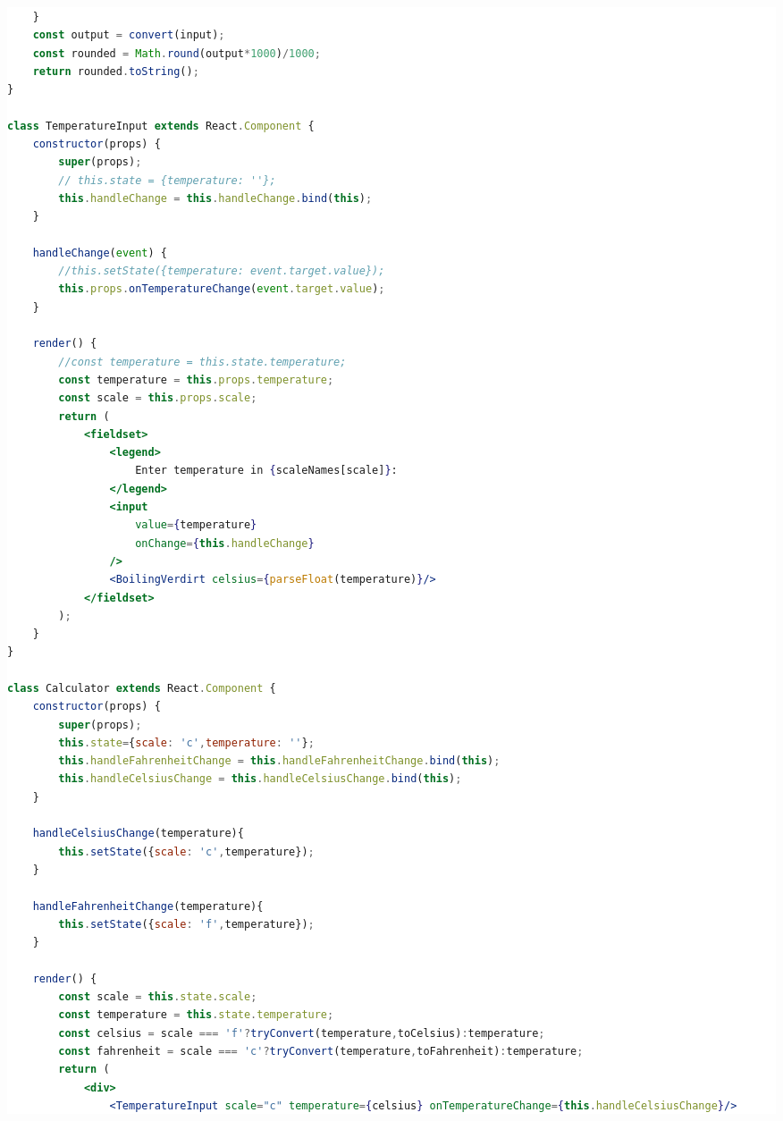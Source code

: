 ```jsx
    }
    const output = convert(input);
    const rounded = Math.round(output*1000)/1000;
    return rounded.toString();
}

class TemperatureInput extends React.Component {
    constructor(props) {
        super(props);
        // this.state = {temperature: ''};
        this.handleChange = this.handleChange.bind(this);
    }

    handleChange(event) {
        //this.setState({temperature: event.target.value});
        this.props.onTemperatureChange(event.target.value);
    }

    render() {
        //const temperature = this.state.temperature;
        const temperature = this.props.temperature;
        const scale = this.props.scale;
        return (
            <fieldset>
                <legend>
                    Enter temperature in {scaleNames[scale]}:
                </legend>
                <input
                    value={temperature}
                    onChange={this.handleChange}
                />
                <BoilingVerdirt celsius={parseFloat(temperature)}/>
            </fieldset>
        );
    }
}

class Calculator extends React.Component {
    constructor(props) {
        super(props);
        this.state={scale: 'c',temperature: ''};
        this.handleFahrenheitChange = this.handleFahrenheitChange.bind(this);
        this.handleCelsiusChange = this.handleCelsiusChange.bind(this);
    }

    handleCelsiusChange(temperature){
        this.setState({scale: 'c',temperature});
    }

    handleFahrenheitChange(temperature){
        this.setState({scale: 'f',temperature});
    }

    render() {
        const scale = this.state.scale;
        const temperature = this.state.temperature;
        const celsius = scale === 'f'?tryConvert(temperature,toCelsius):temperature;
        const fahrenheit = scale === 'c'?tryConvert(temperature,toFahrenheit):temperature;
        return (
            <div>
                <TemperatureInput scale="c" temperature={celsius} onTemperatureChange={this.handleCelsiusChange}/>
```
